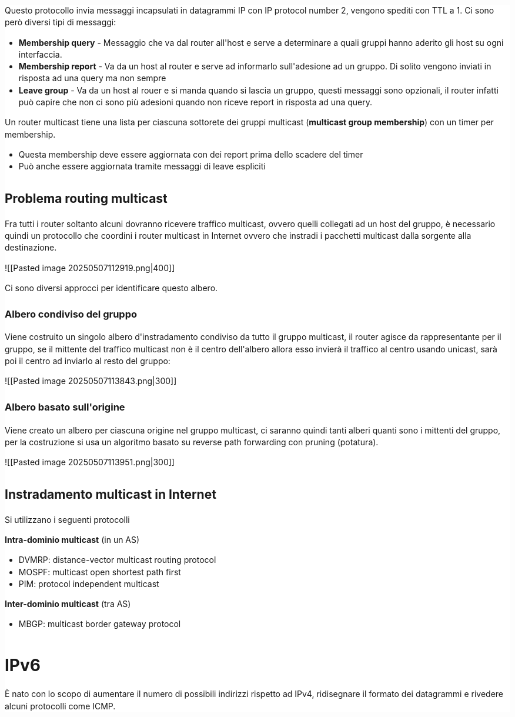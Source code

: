 Questo protocollo invia messaggi incapsulati in datagrammi IP con IP protocol number 2, vengono spediti con TTL a 1. Ci sono però diversi tipi di messaggi:
- **Membership query** - Messaggio che va dal router all'host e serve a determinare a quali gruppi hanno aderito gli host su ogni interfaccia.
- **Membership report** - Va da un host al router e serve ad informarlo sull'adesione ad un gruppo. Di solito vengono inviati in risposta ad una query ma non sempre
- **Leave group** - Va da un host al rouer e si manda quando si lascia un gruppo, questi messaggi sono opzionali, il router infatti può capire che non ci sono più adesioni quando non riceve report in risposta ad una query.

Un router multicast tiene una lista per ciascuna sottorete dei gruppi multicast (**multicast group membership**) con un timer per membership.
- Questa membership deve essere aggiornata con dei report prima dello scadere del timer
- Può anche essere aggiornata tramite messaggi di leave espliciti

## Problema routing multicast
Fra tutti i router soltanto alcuni dovranno ricevere traffico multicast, ovvero quelli collegati ad un host del gruppo, è necessario quindi un protocollo che coordini i router multicast in Internet ovvero che instradi i pacchetti multicast dalla sorgente alla destinazione.

![[Pasted image 20250507112919.png|400]]

Ci sono diversi approcci per identificare questo albero.

### Albero condiviso del gruppo
Viene costruito un singolo albero d'instradamento condiviso da tutto il gruppo multicast, il router agisce da rappresentante per il gruppo, se il mittente del traffico multicast non è il centro dell'albero allora esso invierà il traffico al centro usando unicast, sarà poi il centro ad inviarlo al resto del gruppo:

![[Pasted image 20250507113843.png|300]]

### Albero basato sull'origine
Viene creato un albero per ciascuna origine nel gruppo multicast, ci saranno quindi tanti alberi quanti sono i mittenti del gruppo, per la costruzione si usa un algoritmo basato su reverse path forwarding con pruning (potatura).

![[Pasted image 20250507113951.png|300]]

## Instradamento multicast in Internet
Si utilizzano i seguenti protocolli

**Intra-dominio multicast** (in un AS)
- DVMRP: distance-vector multicast routing protocol
- MOSPF: multicast open shortest path first
- PIM: protocol independent multicast

**Inter-dominio multicast** (tra AS)
- MBGP: multicast border gateway protocol

# IPv6
È nato con lo scopo di aumentare il numero di possibili indirizzi rispetto ad IPv4, ridisegnare il formato dei datagrammi e rivedere alcuni protocolli come ICMP.
